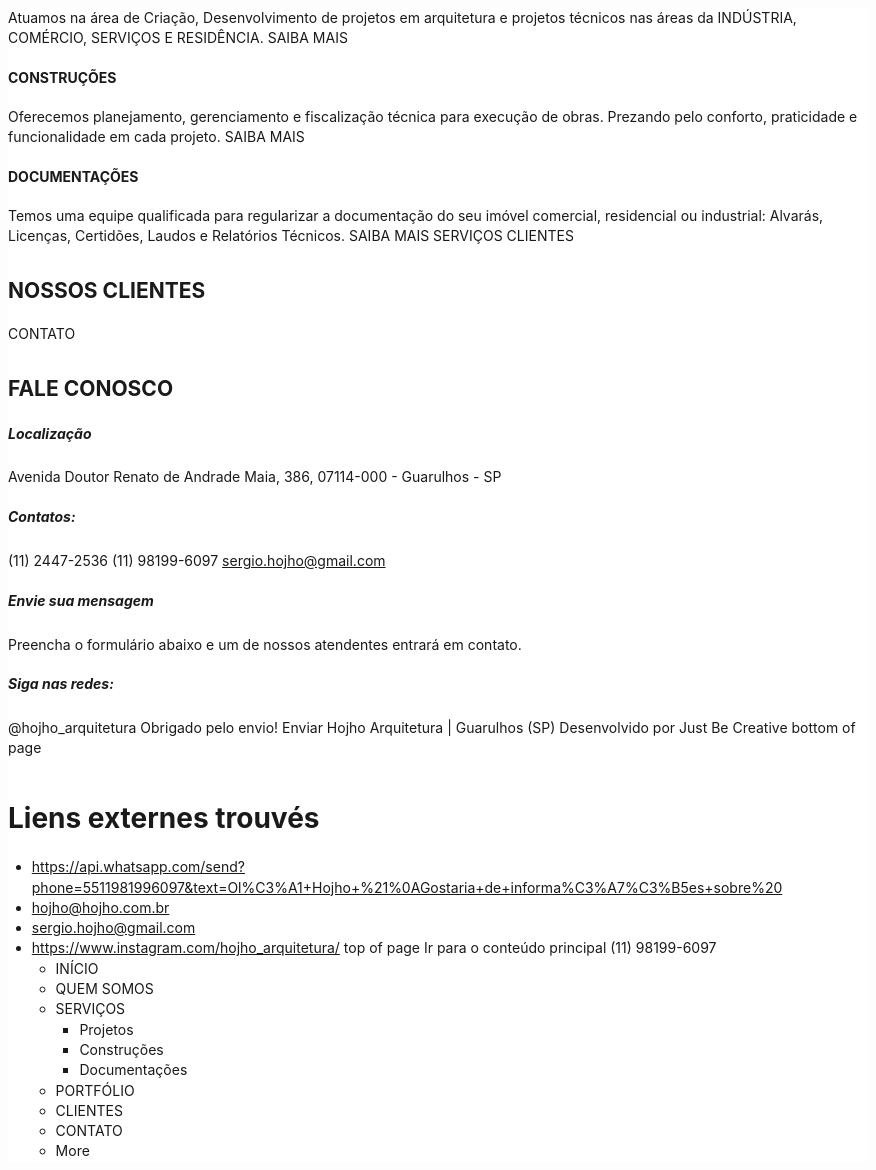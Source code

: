 Atuamos na área de Criação, Desenvolvimento de projetos em arquitetura e projetos técnicos nas áreas da INDÚSTRIA, COMÉRCIO, SERVIÇOS E RESIDÊNCIA.
SAIBA MAIS
#### CONSTRUÇÕES
Oferecemos planejamento, gerenciamento e fiscalização técnica para execução de obras. Prezando pelo conforto, praticidade e funcionalidade em cada projeto.
SAIBA MAIS
#### DOCUMENTAÇÕES
Temos uma equipe qualificada para regularizar a documentação do seu imóvel comercial, residencial ou industrial: Alvarás, Licenças, Certidões, Laudos e Relatórios Técnicos.
SAIBA MAIS
SERVIÇOS
CLIENTES
## NOSSOS CLIENTES
CONTATO
## FALE CONOSCO
##### Localização
Avenida Doutor Renato de Andrade Maia, 386, 07114-000 - Guarulhos - SP
##### Contatos:
(11) 2447-2536
(11) 98199-6097
sergio.hojho@gmail.com
##### Envie sua mensagem
Preencha o formulário abaixo e um de
nossos atendentes entrará em contato.
##### Siga nas redes:
@hojho_arquitetura
Obrigado pelo envio!
Enviar
Hojho Arquitetura | Guarulhos (SP)
Desenvolvido por Just Be Creative
bottom of page


# Liens externes trouvés
- https://api.whatsapp.com/send?phone=5511981996097&text=Ol%C3%A1+Hojho+%21%0AGostaria+de+informa%C3%A7%C3%B5es+sobre%20
- hojho@hojho.com.br
- sergio.hojho@gmail.com
- https://www.instagram.com/hojho_arquitetura/
top of page
Ir para o conteúdo principal
(11) 98199-6097
  * INÍCIO
  * QUEM SOMOS
  * SERVIÇOS
    * Projetos
    * Construções
    * Documentações
  * PORTFÓLIO
  * CLIENTES
  * CONTATO
  * More
